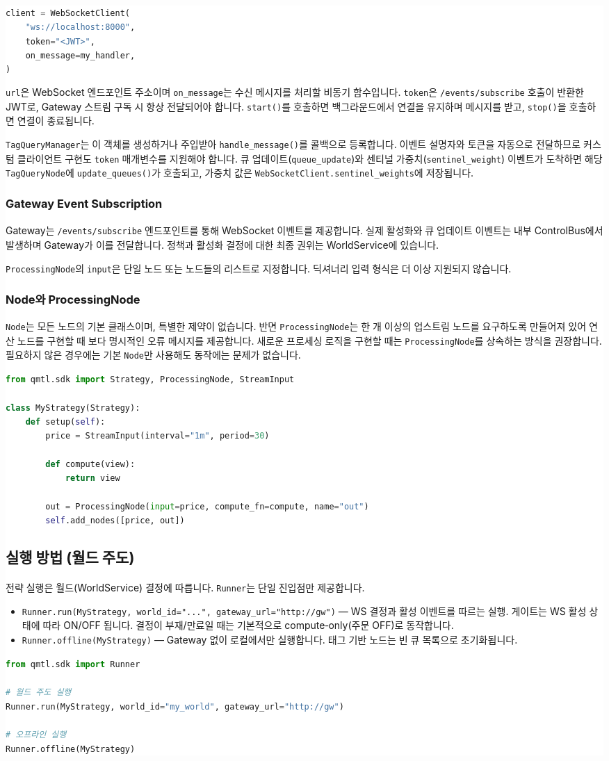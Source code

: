 ```python
client = WebSocketClient(
    "ws://localhost:8000",
    token="<JWT>",
    on_message=my_handler,
)
```

`url`은 WebSocket 엔드포인트 주소이며 `on_message`는 수신 메시지를 처리할 비동기 함수입니다. `token`은 `/events/subscribe` 호출이 반환한 JWT로, Gateway 스트림 구독 시 항상 전달되어야 합니다. `start()`를 호출하면 백그라운드에서 연결을 유지하며 메시지를 받고, `stop()`을 호출하면 연결이 종료됩니다.

`TagQueryManager`는 이 객체를 생성하거나 주입받아 `handle_message()`를 콜백으로 등록합니다. 이벤트 설명자와 토큰을 자동으로 전달하므로 커스텀 클라이언트 구현도 `token` 매개변수를 지원해야 합니다. 큐 업데이트(`queue_update`)와 센티널 가중치(`sentinel_weight`) 이벤트가 도착하면 해당 `TagQueryNode`에 `update_queues()`가 호출되고, 가중치 값은 `WebSocketClient.sentinel_weights`에 저장됩니다.

### Gateway Event Subscription

Gateway는 `/events/subscribe` 엔드포인트를 통해 WebSocket 이벤트를 제공합니다. 실제 활성화와 큐 업데이트 이벤트는 내부 ControlBus에서 발생하며 Gateway가 이를 전달합니다. 정책과 활성화 결정에 대한 최종 권위는 WorldService에 있습니다.


`ProcessingNode`의 `input`은 단일 노드 또는 노드들의 리스트로 지정합니다. 딕셔너리 입력 형식은 더 이상 지원되지 않습니다.

### Node와 ProcessingNode

`Node`는 모든 노드의 기본 클래스이며, 특별한 제약이 없습니다. 반면 `ProcessingNode`는 한 개 이상의 업스트림 노드를 요구하도록 만들어져 있어 연산 노드를 구현할 때 보다 명시적인 오류 메시지를 제공합니다. 새로운 프로세싱 로직을 구현할 때는 `ProcessingNode`를 상속하는 방식을 권장합니다. 필요하지 않은 경우에는 기본 `Node`만 사용해도 동작에는 문제가 없습니다.


```python
from qmtl.sdk import Strategy, ProcessingNode, StreamInput

class MyStrategy(Strategy):
    def setup(self):
        price = StreamInput(interval="1m", period=30)

        def compute(view):
            return view

        out = ProcessingNode(input=price, compute_fn=compute, name="out")
        self.add_nodes([price, out])
```

## 실행 방법 (월드 주도)

전략 실행은 월드(WorldService) 결정에 따릅니다. `Runner`는 단일 진입점만 제공합니다.

- `Runner.run(MyStrategy, world_id="...", gateway_url="http://gw")` — WS 결정과 활성 이벤트를 따르는 실행. 게이트는 WS 활성 상태에 따라 ON/OFF 됩니다. 결정이 부재/만료일 때는 기본적으로 compute‑only(주문 OFF)로 동작합니다.
- `Runner.offline(MyStrategy)` — Gateway 없이 로컬에서만 실행합니다. 태그 기반 노드는 빈 큐 목록으로 초기화됩니다.

```python
from qmtl.sdk import Runner

# 월드 주도 실행
Runner.run(MyStrategy, world_id="my_world", gateway_url="http://gw")

# 오프라인 실행
Runner.offline(MyStrategy)
```
